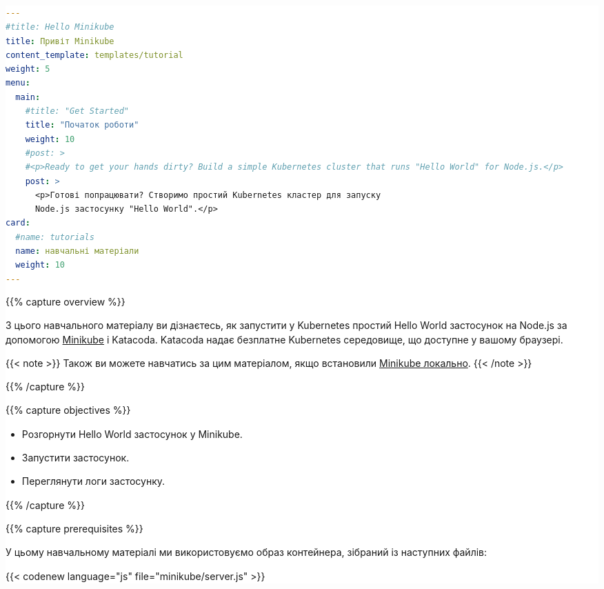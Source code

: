 ```yaml
---
#title: Hello Minikube
title: Привіт Minikube
content_template: templates/tutorial
weight: 5
menu:
  main:
    #title: "Get Started"
    title: "Початок роботи"
    weight: 10
    #post: >
    #<p>Ready to get your hands dirty? Build a simple Kubernetes cluster that runs "Hello World" for Node.js.</p>
    post: >
      <p>Готові попрацювати? Створимо простий Kubernetes кластер для запуску
      Node.js застосунку "Hello World".</p>
card:
  #name: tutorials
  name: навчальні матеріали
  weight: 10
---
```


{{% capture overview %}}



З цього навчального матеріалу ви дізнаєтесь, як запустити у Kubernetes простий
Hello World застосунок на Node.js за допомогою
[Minikube](/docs/setup/learning-environment/minikube) і Katacoda. Katacoda надає
безплатне Kubernetes середовище, що доступне у вашому браузері.



{{< note >}} Також ви можете навчатись за цим матеріалом, якщо встановили
[Minikube локально](/docs/tasks/tools/install-minikube/). {{< /note >}}

{{% /capture %}}

{{% capture objectives %}}



- Розгорнути Hello World застосунок у Minikube.
  
- Запустити застосунок.
  
- Переглянути логи застосунку.

{{% /capture %}}

{{% capture prerequisites %}}



У цьому навчальному матеріалі ми використовуємо образ контейнера, зібраний із
наступних файлів:

{{< codenew language="js" file="minikube/server.js" >}}
